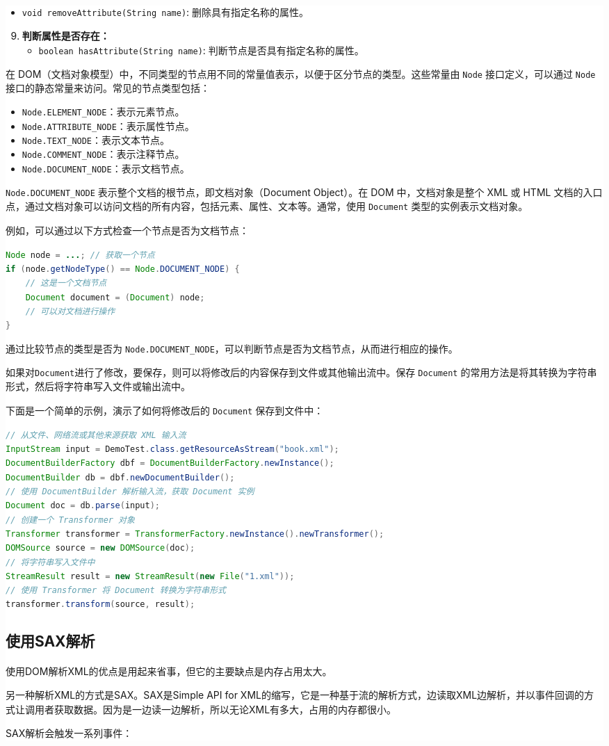    - `void removeAttribute(String name)`: 删除具有指定名称的属性。
9. **判断属性是否存在：**
   - `boolean hasAttribute(String name)`: 判断节点是否具有指定名称的属性。



在 DOM（文档对象模型）中，不同类型的节点用不同的常量值表示，以便于区分节点的类型。这些常量由 `Node` 接口定义，可以通过 `Node` 接口的静态常量来访问。常见的节点类型包括：

- `Node.ELEMENT_NODE`：表示元素节点。
- `Node.ATTRIBUTE_NODE`：表示属性节点。
- `Node.TEXT_NODE`：表示文本节点。
- `Node.COMMENT_NODE`：表示注释节点。
- `Node.DOCUMENT_NODE`：表示文档节点。

`Node.DOCUMENT_NODE` 表示整个文档的根节点，即文档对象（Document Object）。在 DOM 中，文档对象是整个 XML 或 HTML 文档的入口点，通过文档对象可以访问文档的所有内容，包括元素、属性、文本等。通常，使用 `Document` 类型的实例表示文档对象。

例如，可以通过以下方式检查一个节点是否为文档节点：

```java
Node node = ...; // 获取一个节点
if (node.getNodeType() == Node.DOCUMENT_NODE) {
    // 这是一个文档节点
    Document document = (Document) node;
    // 可以对文档进行操作
}
```

通过比较节点的类型是否为 `Node.DOCUMENT_NODE`，可以判断节点是否为文档节点，从而进行相应的操作。

如果对`Document`进行了修改，要保存，则可以将修改后的内容保存到文件或其他输出流中。保存 `Document` 的常用方法是将其转换为字符串形式，然后将字符串写入文件或输出流中。

下面是一个简单的示例，演示了如何将修改后的 `Document` 保存到文件中：

```java
// 从文件、网络流或其他来源获取 XML 输入流
InputStream input = DemoTest.class.getResourceAsStream("book.xml");
DocumentBuilderFactory dbf = DocumentBuilderFactory.newInstance();
DocumentBuilder db = dbf.newDocumentBuilder();
// 使用 DocumentBuilder 解析输入流，获取 Document 实例
Document doc = db.parse(input);
// 创建一个 Transformer 对象
Transformer transformer = TransformerFactory.newInstance().newTransformer();
DOMSource source = new DOMSource(doc);
// 将字符串写入文件中
StreamResult result = new StreamResult(new File("1.xml"));
// 使用 Transformer 将 Document 转换为字符串形式
transformer.transform(source, result);
```

## 使用SAX解析

使用DOM解析XML的优点是用起来省事，但它的主要缺点是内存占用太大。

另一种解析XML的方式是SAX。SAX是Simple API for XML的缩写，它是一种基于流的解析方式，边读取XML边解析，并以事件回调的方式让调用者获取数据。因为是一边读一边解析，所以无论XML有多大，占用的内存都很小。

SAX解析会触发一系列事件：
